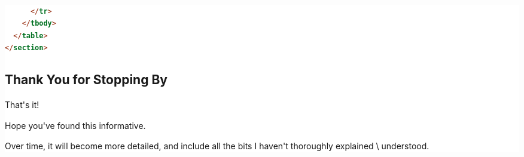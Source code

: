 ```html
      </tr>
    </tbody>
  </table>  
</section>
```

## Thank You for Stopping By


That's it!

Hope you've found this informative.

Over time, it will become more detailed, and include all the bits I haven't thoroughly explained \ understood.
